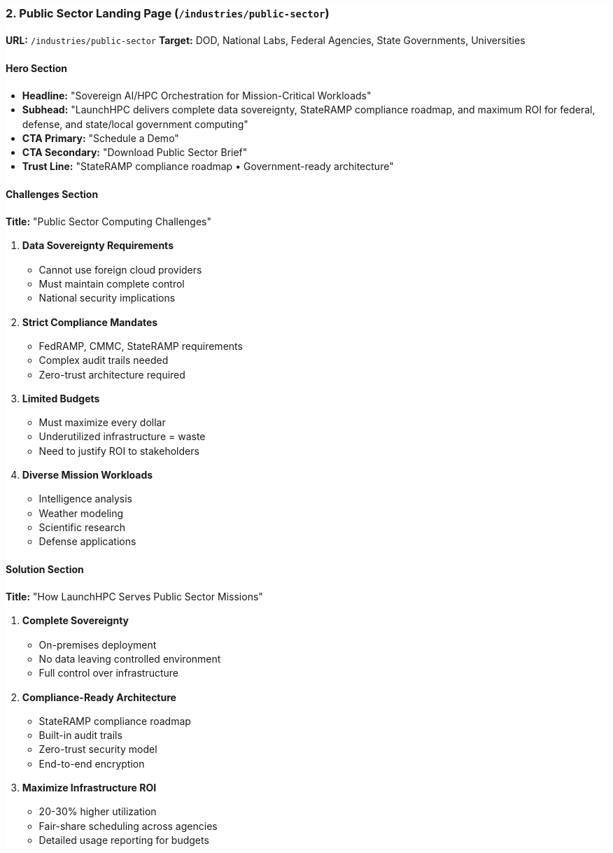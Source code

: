 
### 2. Public Sector Landing Page (`/industries/public-sector`)

**URL:** `/industries/public-sector`
**Target:** DOD, National Labs, Federal Agencies, State Governments, Universities

#### Hero Section
- **Headline:** "Sovereign AI/HPC Orchestration for Mission-Critical Workloads"
- **Subhead:** "LaunchHPC delivers complete data sovereignty, StateRAMP compliance roadmap, and maximum ROI for federal, defense, and state/local government computing"
- **CTA Primary:** "Schedule a Demo"
- **CTA Secondary:** "Download Public Sector Brief"
- **Trust Line:** "StateRAMP compliance roadmap • Government-ready architecture"

#### Challenges Section
**Title:** "Public Sector Computing Challenges"

1. **Data Sovereignty Requirements**
   - Cannot use foreign cloud providers
   - Must maintain complete control
   - National security implications

2. **Strict Compliance Mandates**
   - FedRAMP, CMMC, StateRAMP requirements
   - Complex audit trails needed
   - Zero-trust architecture required

3. **Limited Budgets**
   - Must maximize every dollar
   - Underutilized infrastructure = waste
   - Need to justify ROI to stakeholders

4. **Diverse Mission Workloads**
   - Intelligence analysis
   - Weather modeling
   - Scientific research
   - Defense applications

#### Solution Section
**Title:** "How LaunchHPC Serves Public Sector Missions"

1. **Complete Sovereignty**
   - On-premises deployment
   - No data leaving controlled environment
   - Full control over infrastructure

2. **Compliance-Ready Architecture**
   - StateRAMP compliance roadmap
   - Built-in audit trails
   - Zero-trust security model
   - End-to-end encryption

3. **Maximize Infrastructure ROI**
   - 20-30% higher utilization
   - Fair-share scheduling across agencies
   - Detailed usage reporting for budgets

